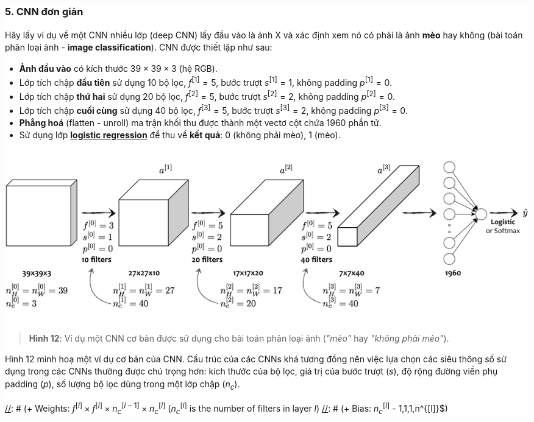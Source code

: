 ### 5. CNN đơn giản

Hãy lấy ví dụ về một CNN nhiều lớp (deep CNN) lấy đầu vào là ảnh X và xác định xem nó có phải là ảnh **mèo** hay không (bài toán phân loại ảnh - **image classification**). CNN được thiết lập như sau:
+ **Ảnh đầu vào** có kích thước $39\times39\times3$ (hệ RGB). 
+ Lớp tích chập **đầu tiên** sử dụng $10$ bộ lọc, $f^{[1]}=5$, bước trượt $s^{[1]}=1$, không padding $p^{[1]}=0$.
+ Lớp tích chập **thứ hai** sử dụng  $20$ bộ lọc, $f^{[2]}=5$, bước trượt $s^{[2]}=2$, không padding $p^{[2]}=0$.
+ Lớp tích chập **cuối cùng** sử dụng $40$ bộ lọc,  $f^{[3]}=5$, bước trượt $s^{[3]}=2$, không padding $p^{[3]}=0$. 
+ **Phẳng hoá** (flatten - unroll) ma trận khối thu được thành một vectơ cột chứa $1960$ phần tử. 
+ Sử dụng lớp [**logistic regression**](https://en.wikipedia.org/wiki/Logistic_regression) để thu về **kết quả**: $0$ (không phải mèo), $1$ (mèo).

<p align='center'>
  <img src='img/20180717/simple-cnn.png' style='height: 280px;'></img>
</p>

><b>Hình 12</b>: Ví dụ một CNN cơ bản được sử dụng cho bài toán phân loại ảnh (<i>"mèo"</i> hay <i>"không phải mèo"</i>).

Hình 12 minh hoạ một ví dụ cơ bản của CNN. Cấu trúc của các CNNs khá tương đồng nên việc lựa chọn các siêu thông số sử dụng trong các CNNs thường được chú trọng hơn: kích thước của bộ lọc, giá trị của bước trượt ($s$), độ rộng đường viền phụ padding ($p$), số lượng bộ lọc dùng trong một lớp chập ($n_c$). 


[//]: # (If layer $l$ is a convolution layer, so:)
[//]: # (+ $f^{[l]}$ = filter size; $p^{[l]}$ = padding)
[//]: # (+ $s^{[l]}$ = stride; $n^{[l]}_c$ = number of filters)
[//]: # (**Size**)
[//]: # (+ Input: $n^{[l-1]}_H \times n^{[l-1]}_W \times n^{[l-1]}_c$)
[//]: # (+ Output: $n^{[l]}_H \times n^{[l]}_W \times n^{[l]}_C$)
[//]: # ($n^{[l]}_{H/W} = \left \lfloor \frac{n^{[l]}_{H/W} + 2p^{[l]} - f^{[l]}}{s^{[l]}} + 1 \right \rfloor$)
[//]: # (+ Each filter: $f^{[l]} \times f^{[l]} \times n^{[l-1]}_c$)
[//]: # (+ Activations: $a^{[l]} => n^{[l]}_H \times n^{[l]}_W \times n^{[l]}_C$; $A^{[l]} => m \times n^{[l]}_H \times n^{[l]}_W \times n^{[l]}_C$)
[//]: # ($m$ is number of training examples)
[//]: # (+ Weights: $f^{[l]} \times f^{[l]} \times n^{[l-1]}_c \times n^{[l]}_c$ ($n^{[l]}_c$ is the number of filters in layer $l$)
[//]: # (+ Bias: $n^{[l]}_c$ - 1,1,1,n^{[l]}$)
